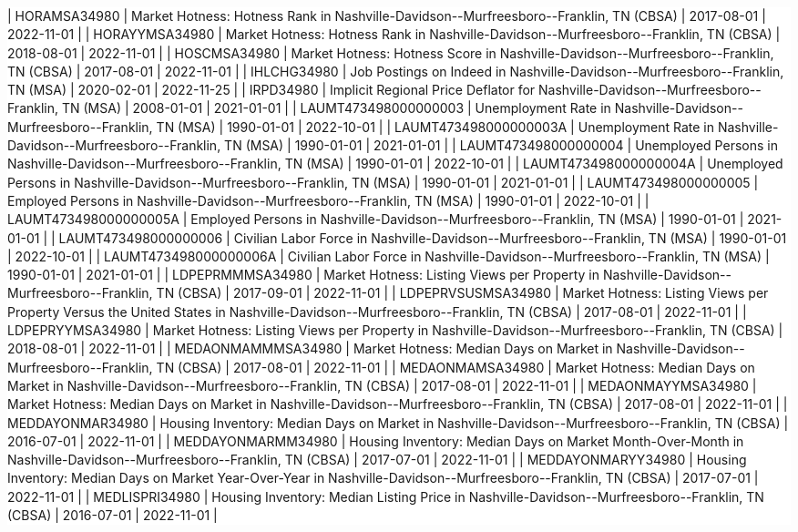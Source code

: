 | HORAMSA34980              | Market Hotness: Hotness Rank in Nashville-Davidson--Murfreesboro--Franklin, TN (CBSA)                                                                                               | 2017-08-01          | 2022-11-01        |
| HORAYYMSA34980            | Market Hotness: Hotness Rank in Nashville-Davidson--Murfreesboro--Franklin, TN (CBSA)                                                                                               | 2018-08-01          | 2022-11-01        |
| HOSCMSA34980              | Market Hotness: Hotness Score in Nashville-Davidson--Murfreesboro--Franklin, TN (CBSA)                                                                                              | 2017-08-01          | 2022-11-01        |
| IHLCHG34980               | Job Postings on Indeed in Nashville-Davidson--Murfreesboro--Franklin, TN (MSA)                                                                                                      | 2020-02-01          | 2022-11-25        |
| IRPD34980                 | Implicit Regional Price Deflator for Nashville-Davidson--Murfreesboro--Franklin, TN (MSA)                                                                                           | 2008-01-01          | 2021-01-01        |
| LAUMT473498000000003      | Unemployment Rate in Nashville-Davidson--Murfreesboro--Franklin, TN (MSA)                                                                                                           | 1990-01-01          | 2022-10-01        |
| LAUMT473498000000003A     | Unemployment Rate in Nashville-Davidson--Murfreesboro--Franklin, TN (MSA)                                                                                                           | 1990-01-01          | 2021-01-01        |
| LAUMT473498000000004      | Unemployed Persons in Nashville-Davidson--Murfreesboro--Franklin, TN (MSA)                                                                                                          | 1990-01-01          | 2022-10-01        |
| LAUMT473498000000004A     | Unemployed Persons in Nashville-Davidson--Murfreesboro--Franklin, TN (MSA)                                                                                                          | 1990-01-01          | 2021-01-01        |
| LAUMT473498000000005      | Employed Persons in Nashville-Davidson--Murfreesboro--Franklin, TN (MSA)                                                                                                            | 1990-01-01          | 2022-10-01        |
| LAUMT473498000000005A     | Employed Persons in Nashville-Davidson--Murfreesboro--Franklin, TN (MSA)                                                                                                            | 1990-01-01          | 2021-01-01        |
| LAUMT473498000000006      | Civilian Labor Force in Nashville-Davidson--Murfreesboro--Franklin, TN (MSA)                                                                                                        | 1990-01-01          | 2022-10-01        |
| LAUMT473498000000006A     | Civilian Labor Force in Nashville-Davidson--Murfreesboro--Franklin, TN (MSA)                                                                                                        | 1990-01-01          | 2021-01-01        |
| LDPEPRMMMSA34980          | Market Hotness: Listing Views per Property in Nashville-Davidson--Murfreesboro--Franklin, TN (CBSA)                                                                                 | 2017-09-01          | 2022-11-01        |
| LDPEPRVSUSMSA34980        | Market Hotness: Listing Views per Property Versus the United States in Nashville-Davidson--Murfreesboro--Franklin, TN (CBSA)                                                        | 2017-08-01          | 2022-11-01        |
| LDPEPRYYMSA34980          | Market Hotness: Listing Views per Property in Nashville-Davidson--Murfreesboro--Franklin, TN (CBSA)                                                                                 | 2018-08-01          | 2022-11-01        |
| MEDAONMAMMMSA34980        | Market Hotness: Median Days on Market in Nashville-Davidson--Murfreesboro--Franklin, TN (CBSA)                                                                                      | 2017-08-01          | 2022-11-01        |
| MEDAONMAMSA34980          | Market Hotness: Median Days on Market in Nashville-Davidson--Murfreesboro--Franklin, TN (CBSA)                                                                                      | 2017-08-01          | 2022-11-01        |
| MEDAONMAYYMSA34980        | Market Hotness: Median Days on Market in Nashville-Davidson--Murfreesboro--Franklin, TN (CBSA)                                                                                      | 2017-08-01          | 2022-11-01        |
| MEDDAYONMAR34980          | Housing Inventory: Median Days on Market in Nashville-Davidson--Murfreesboro--Franklin, TN (CBSA)                                                                                   | 2016-07-01          | 2022-11-01        |
| MEDDAYONMARMM34980        | Housing Inventory: Median Days on Market Month-Over-Month in Nashville-Davidson--Murfreesboro--Franklin, TN (CBSA)                                                                  | 2017-07-01          | 2022-11-01        |
| MEDDAYONMARYY34980        | Housing Inventory: Median Days on Market Year-Over-Year in Nashville-Davidson--Murfreesboro--Franklin, TN (CBSA)                                                                    | 2017-07-01          | 2022-11-01        |
| MEDLISPRI34980            | Housing Inventory: Median Listing Price in Nashville-Davidson--Murfreesboro--Franklin, TN (CBSA)                                                                                    | 2016-07-01          | 2022-11-01        |